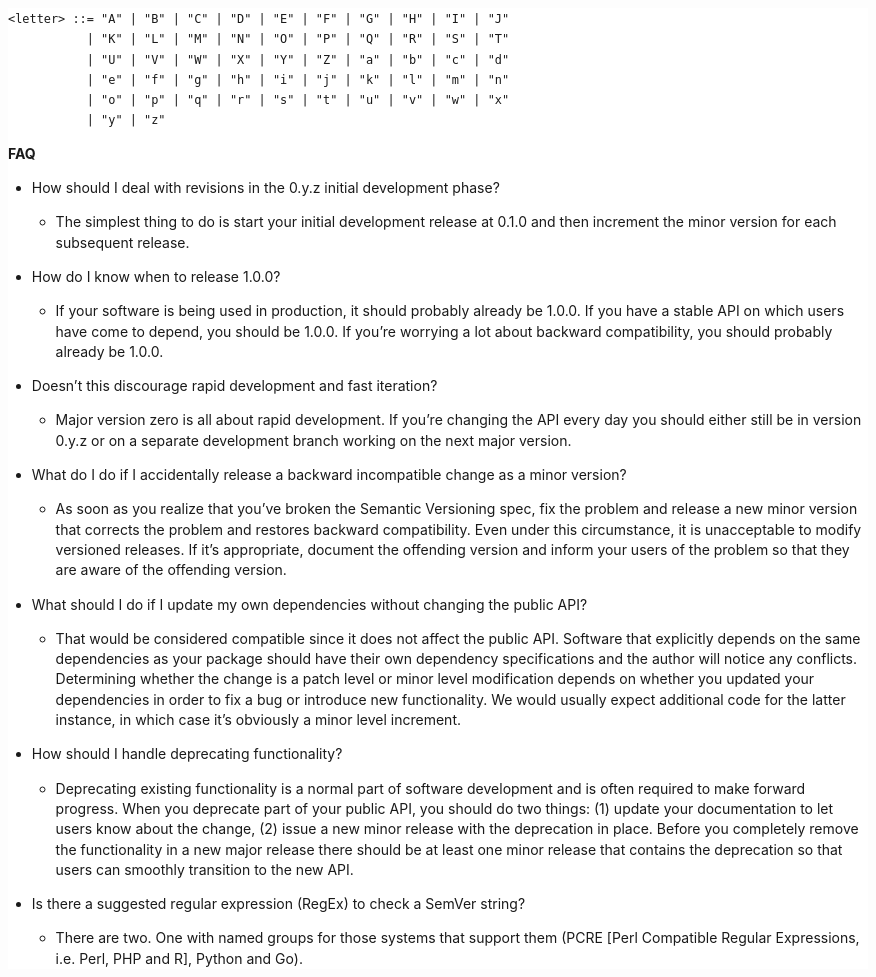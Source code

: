 ```console
<letter> ::= "A" | "B" | "C" | "D" | "E" | "F" | "G" | "H" | "I" | "J"
           | "K" | "L" | "M" | "N" | "O" | "P" | "Q" | "R" | "S" | "T"
           | "U" | "V" | "W" | "X" | "Y" | "Z" | "a" | "b" | "c" | "d"
           | "e" | "f" | "g" | "h" | "i" | "j" | "k" | "l" | "m" | "n"
           | "o" | "p" | "q" | "r" | "s" | "t" | "u" | "v" | "w" | "x"
           | "y" | "z"

```

**FAQ**

- How should I deal with revisions in the 0.y.z initial development phase?

  - The simplest thing to do is start your initial development release at 0.1.0 and then increment the minor version for each subsequent release.

- How do I know when to release 1.0.0?

  - If your software is being used in production, it should probably already be 1.0.0. If you have a stable API on which users have come to depend, you should be 1.0.0. If you’re worrying a lot about backward compatibility, you should probably already be 1.0.0.

- Doesn’t this discourage rapid development and fast iteration?

  - Major version zero is all about rapid development. If you’re changing the API every day you should either still be in version 0.y.z or on a separate development branch working on the next major version.

- What do I do if I accidentally release a backward incompatible change as a minor version?

  - As soon as you realize that you’ve broken the Semantic Versioning spec, fix the problem and release a new minor version that corrects the problem and restores backward compatibility. Even under this circumstance, it is unacceptable to modify versioned releases. If it’s appropriate, document the offending version and inform your users of the problem so that they are aware of the offending version.

- What should I do if I update my own dependencies without changing the public API?

  - That would be considered compatible since it does not affect the public API. Software that explicitly depends on the same dependencies as your package should have their own dependency specifications and the author will notice any conflicts. Determining whether the change is a patch level or minor level modification depends on whether you updated your dependencies in order to fix a bug or introduce new functionality. We would usually expect additional code for the latter instance, in which case it’s obviously a minor level increment.

- How should I handle deprecating functionality?

  - Deprecating existing functionality is a normal part of software development and is often required to make forward progress. When you deprecate part of your public API, you should do two things: (1) update your documentation to let users know about the change, (2) issue a new minor release with the deprecation in place. Before you completely remove the functionality in a new major release there should be at least one minor release that contains the deprecation so that users can smoothly transition to the new API.

- Is there a suggested regular expression (RegEx) to check a SemVer string?
  - There are two. One with named groups for those systems that support them (PCRE [Perl Compatible Regular Expressions, i.e. Perl, PHP and R], Python and Go).
